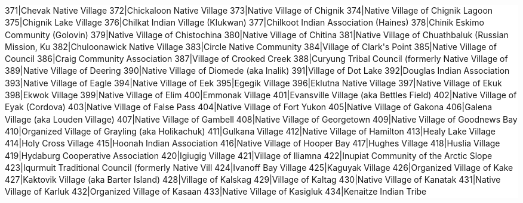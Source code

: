 371|Chevak Native Village
372|Chickaloon Native Village
373|Native Village of Chignik
374|Native Village of Chignik Lagoon
375|Chignik Lake Village
376|Chilkat Indian Village (Klukwan)
377|Chilkoot Indian Association (Haines)
378|Chinik Eskimo Community (Golovin)
379|Native Village of Chistochina
380|Native Village of Chitina
381|Native Village of Chuathbaluk (Russian Mission, Ku
382|Chuloonawick Native Village
383|Circle Native Community
384|Village of Clark's Point
385|Native Village of Council
386|Craig Community Association
387|Village of Crooked Creek
388|Curyung Tribal Council (formerly Native Village of
389|Native Village of Deering
390|Native Village of Diomede (aka Inalik)
391|Village of Dot Lake
392|Douglas Indian Association
393|Native Village of Eagle
394|Native Village of Eek
395|Egegik Village
396|Eklutna Native Village
397|Native Village of Ekuk
398|Ekwok Village
399|Native Village of Elim
400|Emmonak Village
401|Evansville Village (aka Bettles Field)
402|Native Village of Eyak (Cordova)
403|Native Village of False Pass
404|Native Village of Fort Yukon
405|Native Village of Gakona
406|Galena Village (aka Louden Village)
407|Native Village of Gambell
408|Native Village of Georgetown
409|Native Village of Goodnews Bay
410|Organized Village of Grayling (aka Holikachuk)
411|Gulkana Village
412|Native Village of Hamilton
413|Healy Lake Village
414|Holy Cross Village
415|Hoonah Indian Association
416|Native Village of Hooper Bay
417|Hughes Village
418|Huslia Village
419|Hydaburg Cooperative Association
420|Igiugig Village
421|Village of Iliamna
422|Inupiat Community of the Arctic Slope
423|Iqurmuit Traditional Council (formerly Native Vill
424|Ivanoff Bay Village
425|Kaguyak Village
426|Organized Village of Kake
427|Kaktovik Village (aka Barter Island)
428|Village of Kalskag
429|Village of Kaltag
430|Native Village of Kanatak
431|Native Village of Karluk
432|Organized Village of Kasaan
433|Native Village of Kasigluk
434|Kenaitze Indian Tribe